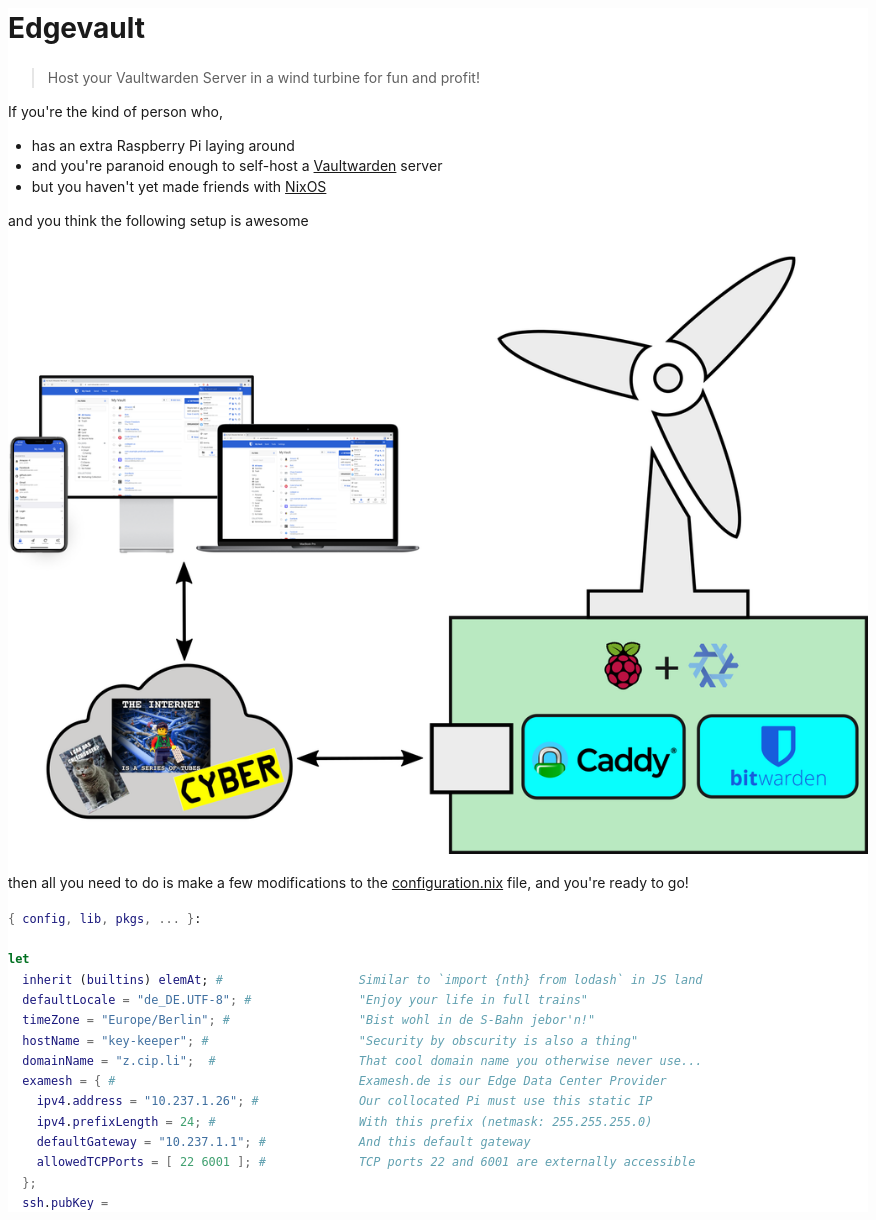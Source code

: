 # Edgevault

> Host your Vaultwarden Server in a wind turbine for fun and profit!

If you're the kind of person who, 

- has an extra Raspberry Pi laying around
- and you're paranoid enough to self-host a [Vaultwarden](https://github.com/dani-garcia/vaultwarden) server
- but you haven't yet made friends with [NixOS](https://nixos.org/)

and you think the following setup is awesome

![Running bare metal Raspberry Pi in a Wind Turbine](./architecture.png)

then all you need to do is make a few modifications to the [configuration.nix](./configuration.nix) file, and you're ready to go!

```nix
{ config, lib, pkgs, ... }:

let
  inherit (builtins) elemAt; #                   Similar to `import {nth} from lodash` in JS land
  defaultLocale = "de_DE.UTF-8"; #               "Enjoy your life in full trains"
  timeZone = "Europe/Berlin"; #                  "Bist wohl in de S-Bahn jebor'n!"
  hostName = "key-keeper"; #                     "Security by obscurity is also a thing" 
  domainName = "z.cip.li";  #                    That cool domain name you otherwise never use...
  examesh = { #                                  Examesh.de is our Edge Data Center Provider
    ipv4.address = "10.237.1.26"; #              Our collocated Pi must use this static IP
    ipv4.prefixLength = 24; #                    With this prefix (netmask: 255.255.255.0) 
    defaultGateway = "10.237.1.1"; #             And this default gateway 
    allowedTCPPorts = [ 22 6001 ]; #             TCP ports 22 and 6001 are externally accessible
  };
  ssh.pubKey =
```
